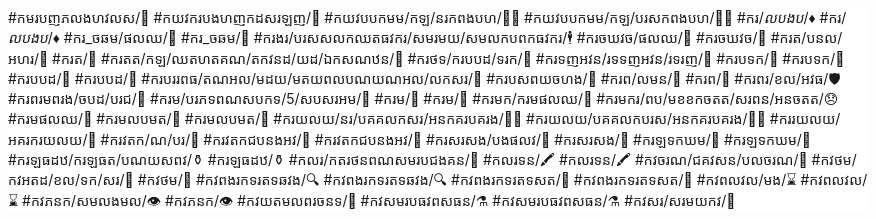 #កមរបញភលងហវលស/📸
#កយវករបងហញកដសរឡញ/🤟
#កយវបបកមម/កឡ/នរកពងបហ/🤸‍♀
#កយវបបកមម/កឡ/បរសកពងបហ/🤸‍♂
#ករ/_លបងប_/♦
#ករ/_លបងប_/♦
#ករ_ចឆម/ផលឈ/🍋
#ករ_ចឆម/🍋
#ករងរ/បរសសលកឈតធវករ/សមរមយ/សមលកបពកធវករ/🕴
#ករចឃវច/ផលឈ/🍊
#ករចឃវច/🍊
#ករត/បនល/អហរ/🥕
#ករត/🥕
#ករតត/កឡ/ឈតហតគណ/តកវនដ/យដ/ឯកសណឋន/🥋
#ករថទ/ករបបដ/ទរក/🤱
#ករទញអវន/រទទញអវន/រទរញ/🛒
#ករបទក/🐃
#ករបទក/🐃
#ករបបដ/👛
#ករបបដ/🤱
#ករបររពធ/តណអល/មដយ/មតយពលបណយណអល/លកសរ/🤶
#ករបសពយចហង/👜
#ករព/លមន/🐊
#ករព/🐊
#ករពរ/ខល/អវធ/🛡
#ករពរមពរង/ចបដ/បរជ/🤝
#ករម/បរភទពណសបកទ/5/សបសរអម/🏾
#ករម/🍨
#ករម/🍨
#ករមក/ករមផលឈ/🍦
#ករមករ/ពប/មខខកចតត/សរពន/អនចតត/😞
#ករមផលឈ/🍦
#ករមលបមត/💄
#ករមលបមត/💄
#ករយលយ/នរ/បគគលកសរ/អនកគរបគរង/👩‍💼
#ករយលយ/បគគលកបរស/អនកគរបគរង/👨‍💼
#កររយលយ/អគរករយលយ/🏢
#ករវតក/ណ/បរ/🎀
#ករវតកជបនងអវ/👔
#ករវតកជបនងអវ/👔
#ករសរសង/បងផលវ/🚧
#ករសរសង/🚧
#ករឡទកឃម/🍯
#ករឡទកឃម/🍯
#ករឡធដឋ/ករឡធត/បណយសពវ/⚱
#ករឡធដឋ/⚱
#កលរ/កតរថនពណសមរបជងគន/🎨
#កលរទន/🖍
#កលរទន/🖍
#កវចរណ/ជគវសន/បលចរណ/🔮
#កវថម/កវអតដ/ខល/ទក/សរ/🥃
#កវថម/🥃
#កវពងរកទរតទឆវង/🔍
#កវពងរកទរតទឆវង/🔍
#កវពងរកទរតទសត/🔎
#កវពងរកទរតទសត/🔎
#កវពលវល/មង/⌛
#កវពលវល/⌛
#កវភនក/សមលងមល/👁
#កវភនក/👁
#កវយតមលពរចនទ/🔭
#កវសមរបធវពសធន/⚗
#កវសមរបធវពសធន/⚗
#កវសរ/សរមយកវ/🍷
